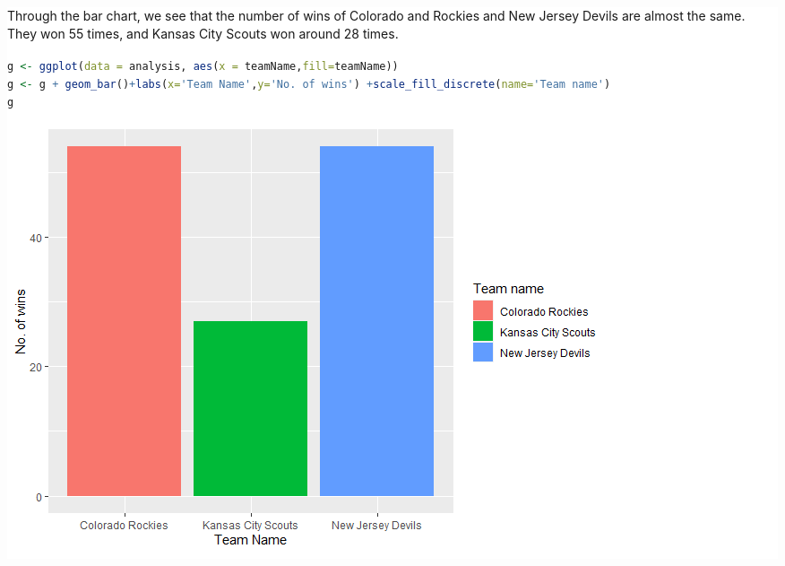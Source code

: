 Through the bar chart, we see that the number of wins of Colorado and
Rockies and New Jersey Devils are almost the same. They won 55 times,
and Kansas City Scouts won around 28 times.

``` r
g <- ggplot(data = analysis, aes(x = teamName,fill=teamName))
g <- g + geom_bar()+labs(x='Team Name',y='No. of wins') +scale_fill_discrete(name='Team name')
g
```

![](README_files/figure-gfm/unnamed-chunk-33-1.png)
